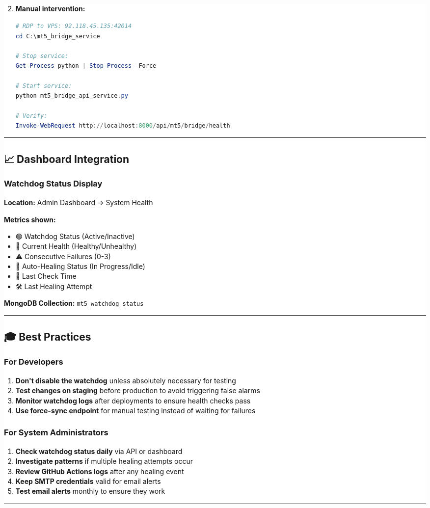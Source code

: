 2. **Manual intervention:**
   ```powershell
   # RDP to VPS: 92.118.45.135:42014
   cd C:\mt5_bridge_service
   
   # Stop service:
   Get-Process python | Stop-Process -Force
   
   # Start service:
   python mt5_bridge_api_service.py
   
   # Verify:
   Invoke-WebRequest http://localhost:8000/api/mt5/bridge/health
   ```

---

## 📈 Dashboard Integration

### Watchdog Status Display

**Location:** Admin Dashboard → System Health

**Metrics shown:**
- 🟢 Watchdog Status (Active/Inactive)
- 🔴 Current Health (Healthy/Unhealthy)
- ⚠️ Consecutive Failures (0-3)
- 🔄 Auto-Healing Status (In Progress/Idle)
- 📅 Last Check Time
- 🛠️ Last Healing Attempt

**MongoDB Collection:** `mt5_watchdog_status`

---

## 🎓 Best Practices

### For Developers

1. **Don't disable the watchdog** unless absolutely necessary for testing
2. **Test changes on staging** before production to avoid triggering false alarms
3. **Monitor watchdog logs** after deployments to ensure health checks pass
4. **Use force-sync endpoint** for manual testing instead of waiting for failures

### For System Administrators

1. **Check watchdog status daily** via API or dashboard
2. **Investigate patterns** if multiple healing attempts occur
3. **Review GitHub Actions logs** after any healing event
4. **Keep SMTP credentials** valid for email alerts
5. **Test email alerts** monthly to ensure they work

---
